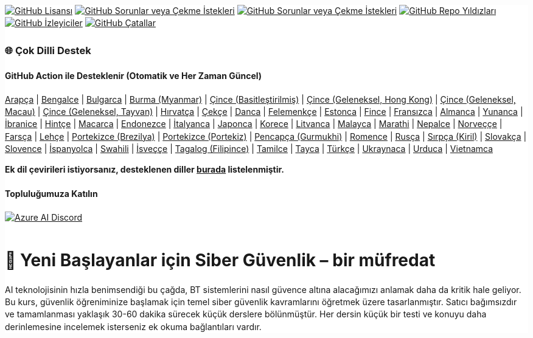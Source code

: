 
[![GitHub Lisansı](https://img.shields.io/github/license/microsoft/Security-101)](https://github.com/microsoft/Security-101/blob/main/LICENSE)
[![GitHub Sorunlar veya Çekme İstekleri](https://img.shields.io/github/issues-pr/microsoft/Security-101)](https://github.com/microsoft/Security-101/pulls)
[![GitHub Sorunlar veya Çekme İstekleri](https://img.shields.io/github/issues/microsoft/Security-101)](https://github.com/microsoft/Security-101/issues)
[![GitHub Repo Yıldızları](https://img.shields.io/github/stars/microsoft/Security-101)](https://github.com/microsoft/Security-101/stargazers)
[![GitHub İzleyiciler](https://img.shields.io/github/watchers/microsoft/Security-101)](https://github.com/microsoft/Security-101/watchers)
[![GitHub Çatallar](https://img.shields.io/github/forks/microsoft/Security-101)](https://github.com/microsoft/Security-101/forks)

### 🌐 Çok Dilli Destek

#### GitHub Action ile Desteklenir (Otomatik ve Her Zaman Güncel)


[Arapça](../ar/README.md) | [Bengalce](../bn/README.md) | [Bulgarca](../bg/README.md) | [Burma (Myanmar)](../my/README.md) | [Çince (Basitleştirilmiş)](../zh/README.md) | [Çince (Geleneksel, Hong Kong)](../hk/README.md) | [Çince (Geleneksel, Macau)](../mo/README.md) | [Çince (Geleneksel, Tayvan)](../tw/README.md) | [Hırvatça](../hr/README.md) | [Çekçe](../cs/README.md) | [Danca](../da/README.md) | [Felemenkçe](../nl/README.md) | [Estonca](../et/README.md) | [Fince](../fi/README.md) | [Fransızca](../fr/README.md) | [Almanca](../de/README.md) | [Yunanca](../el/README.md) | [İbranice](../he/README.md) | [Hintçe](../hi/README.md) | [Macarca](../hu/README.md) | [Endonezce](../id/README.md) | [İtalyanca](../it/README.md) | [Japonca](../ja/README.md) | [Korece](../ko/README.md) | [Litvanca](../lt/README.md) | [Malayca](../ms/README.md) | [Marathi](../mr/README.md) | [Nepalce](../ne/README.md) | [Norveççe](../no/README.md) | [Farsça](../fa/README.md) | [Lehçe](../pl/README.md) | [Portekizce (Brezilya)](../br/README.md) | [Portekizce (Portekiz)](../pt/README.md) | [Pencapça (Gurmukhi)](../pa/README.md) | [Romence](../ro/README.md) | [Rusça](../ru/README.md) | [Sırpça (Kiril)](../sr/README.md) | [Slovakça](../sk/README.md) | [Slovence](../sl/README.md) | [İspanyolca](../es/README.md) | [Swahili](../sw/README.md) | [İsveççe](../sv/README.md) | [Tagalog (Filipince)](../tl/README.md) | [Tamilce](../ta/README.md) | [Tayca](../th/README.md) | [Türkçe](./README.md) | [Ukraynaca](../uk/README.md) | [Urduca](../ur/README.md) | [Vietnamca](../vi/README.md)


**Ek dil çevirileri istiyorsanız, desteklenen diller [burada](https://github.com/Azure/co-op-translator/blob/main/getting_started/supported-languages.md) listelenmiştir.**

#### Topluluğumuza Katılın 
[![Azure AI Discord](https://dcbadge.limes.pink/api/server/kzRShWzttr)](https://discord.gg/kzRShWzttr)

# 🚀 Yeni Başlayanlar için Siber Güvenlik – bir müfredat

AI teknolojisinin hızla benimsendiği bu çağda, BT sistemlerini nasıl güvence altına alacağımızı anlamak daha da kritik hale geliyor. Bu kurs, güvenlik öğreniminize başlamak için temel siber güvenlik kavramlarını öğretmek üzere tasarlanmıştır. Satıcı bağımsızdır ve tamamlanması yaklaşık 30-60 dakika sürecek küçük derslere bölünmüştür. Her dersin küçük bir testi ve konuyu daha derinlemesine incelemek isterseniz ek okuma bağlantıları vardır.
